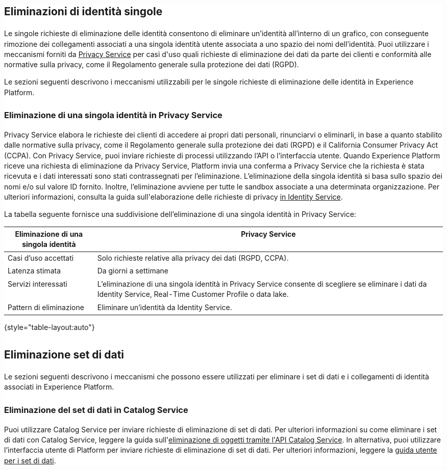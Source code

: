 ## Eliminazioni di identità singole

Le singole richieste di eliminazione delle identità consentono di eliminare un’identità all’interno di un grafico, con conseguente rimozione dei collegamenti associati a una singola identità utente associata a uno spazio dei nomi dell’identità. Puoi utilizzare i meccanismi forniti da [Privacy Service](../../privacy-service/home.md) per casi d&#39;uso quali richieste di eliminazione dei dati da parte dei clienti e conformità alle normative sulla privacy, come il Regolamento generale sulla protezione dei dati (RGPD).

Le sezioni seguenti descrivono i meccanismi utilizzabili per le singole richieste di eliminazione delle identità in Experience Platform.

### Eliminazione di una singola identità in Privacy Service

Privacy Service elabora le richieste dei clienti di accedere ai propri dati personali, rinunciarvi o eliminarli, in base a quanto stabilito dalle normative sulla privacy, come il Regolamento generale sulla protezione dei dati (RGPD) e il California Consumer Privacy Act (CCPA). Con Privacy Service, puoi inviare richieste di processi utilizzando l’API o l’interfaccia utente. Quando Experience Platform riceve una richiesta di eliminazione da Privacy Service, Platform invia una conferma a Privacy Service che la richiesta è stata ricevuta e i dati interessati sono stati contrassegnati per l’eliminazione. L’eliminazione della singola identità si basa sullo spazio dei nomi e/o sul valore ID fornito. Inoltre, l’eliminazione avviene per tutte le sandbox associate a una determinata organizzazione. Per ulteriori informazioni, consulta la guida sull&#39;elaborazione delle richieste di privacy [in Identity Service](../privacy.md).

La tabella seguente fornisce una suddivisione dell’eliminazione di una singola identità in Privacy Service:

| Eliminazione di una singola identità | Privacy Service |
| --- | --- |
| Casi d’uso accettati | Solo richieste relative alla privacy dei dati (RGPD, CCPA). |
| Latenza stimata | Da giorni a settimane |
| Servizi interessati | L’eliminazione di una singola identità in Privacy Service consente di scegliere se eliminare i dati da Identity Service, Real-Time Customer Profile o data lake. |
| Pattern di eliminazione | Eliminare un’identità da Identity Service. |

{style="table-layout:auto"}

## Eliminazione set di dati

Le sezioni seguenti descrivono i meccanismi che possono essere utilizzati per eliminare i set di dati e i collegamenti di identità associati in Experience Platform.

### Eliminazione del set di dati in Catalog Service

Puoi utilizzare Catalog Service per inviare richieste di eliminazione di set di dati. Per ulteriori informazioni su come eliminare i set di dati con Catalog Service, leggere la guida sull&#39;[eliminazione di oggetti tramite l&#39;API Catalog Service](../../catalog/api/delete-object.md). In alternativa, puoi utilizzare l’interfaccia utente di Platform per inviare richieste di eliminazione di set di dati. Per ulteriori informazioni, leggere la [guida utente per i set di dati](../../catalog/datasets/user-guide.md#delete-a-dataset).
